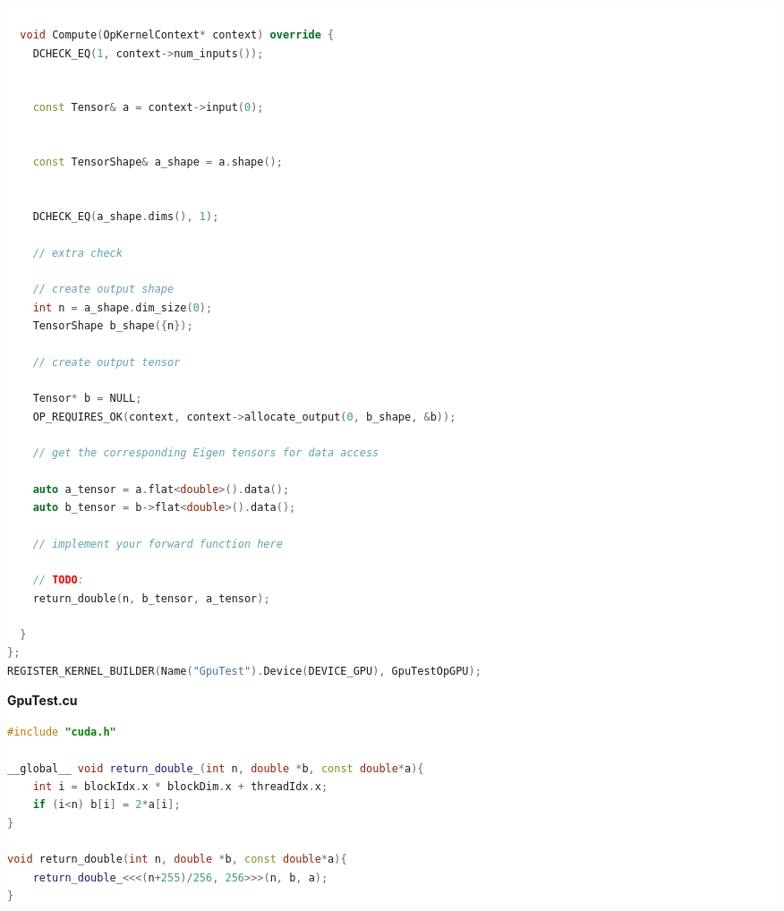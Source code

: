 ```c++

  void Compute(OpKernelContext* context) override {    
    DCHECK_EQ(1, context->num_inputs());
    
    
    const Tensor& a = context->input(0);
    
    
    const TensorShape& a_shape = a.shape();
    
    
    DCHECK_EQ(a_shape.dims(), 1);

    // extra check
        
    // create output shape
    int n = a_shape.dim_size(0);
    TensorShape b_shape({n});
            
    // create output tensor
    
    Tensor* b = NULL;
    OP_REQUIRES_OK(context, context->allocate_output(0, b_shape, &b));
    
    // get the corresponding Eigen tensors for data access
    
    auto a_tensor = a.flat<double>().data();
    auto b_tensor = b->flat<double>().data();   

    // implement your forward function here 

    // TODO:
    return_double(n, b_tensor, a_tensor);

  }
};
REGISTER_KERNEL_BUILDER(Name("GpuTest").Device(DEVICE_GPU), GpuTestOpGPU);
```

**GpuTest.cu**

```c++
#include "cuda.h"

__global__ void return_double_(int n, double *b, const double*a){
    int i = blockIdx.x * blockDim.x + threadIdx.x;
    if (i<n) b[i] = 2*a[i];
}

void return_double(int n, double *b, const double*a){
    return_double_<<<(n+255)/256, 256>>>(n, b, a);
}
```

